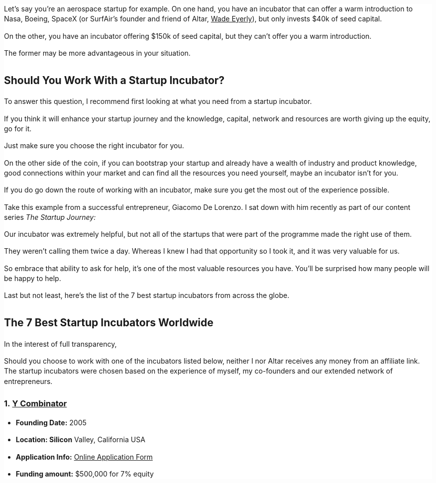 Let’s say you’re an aerospace startup for example. On one hand, you have an incubator that can offer a warm introduction to Nasa, Boeing, SpaceX (or SurfAir’s founder and friend of Altar, [Wade Eyerly](https://altar.io/founder-interview-building-an-airline-and-an-innovative-fintech-product/)), but only invests $40k of seed capital.

On the other, you have an incubator offering $150k of seed capital, but they can’t offer you a warm introduction.

The former may be more advantageous in your situation.

## Should You Work With a Startup Incubator?

To answer this question, I recommend first looking at what you need from a startup incubator.

If you think it will enhance your startup journey and the knowledge, capital, network and resources are worth giving up the equity, go for it.

Just make sure you choose the right incubator for you.

On the other side of the coin, if you can bootstrap your startup and already have a wealth of industry and product knowledge, good connections within your market and can find all the resources you need yourself, maybe an incubator isn’t for you.

If you do go down the route of working with an incubator, make sure you get the most out of the experience possible.

Take this example from a successful entrepreneur, Giacomo De Lorenzo. I sat down with him recently as part of our content series *The Startup Journey:*

Our incubator was extremely helpful, but not all of the startups that were part of the programme made the right use of them.

They weren’t calling them twice a day. Whereas I knew I had that opportunity so I took it, and it was very valuable for us.

So embrace that ability to ask for help, it’s one of the most valuable resources you have. You’ll be surprised how many people will be happy to help.

Last but not least, here’s the list of the 7 best startup incubators from across the globe.

## The 7 Best Startup Incubators Worldwide

In the interest of full transparency,

Should you choose to work with one of the incubators listed below, neither I nor Altar receives any money from an affiliate link. The startup incubators were chosen based on the experience of myself, my co-founders and our extended network of entrepreneurs.

### 1. [Y Combinator](https://www.ycombinator.com/)

- **Founding Date:** 2005

- **Location: Silicon** Valley, California USA

- **Application Info:** [Online Application Form](https://apply.ycombinator.com/session/new?continue=https%3A%2F%2Fapply.ycombinator.com%2F)

- **Funding amount:** $500,000 for 7% equity
